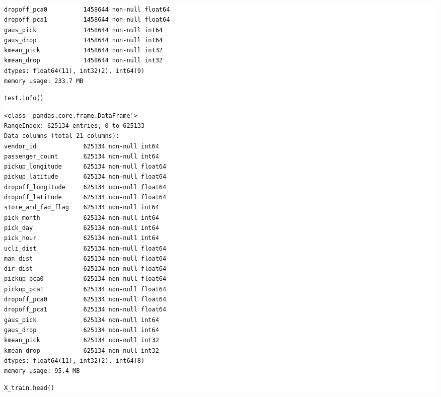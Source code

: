     dropoff_pca0          1458644 non-null float64
    dropoff_pca1          1458644 non-null float64
    gaus_pick             1458644 non-null int64
    gaus_drop             1458644 non-null int64
    kmean_pick            1458644 non-null int32
    kmean_drop            1458644 non-null int32
    dtypes: float64(11), int32(2), int64(9)
    memory usage: 233.7 MB



```python
test.info()
```

    <class 'pandas.core.frame.DataFrame'>
    RangeIndex: 625134 entries, 0 to 625133
    Data columns (total 21 columns):
    vendor_id             625134 non-null int64
    passenger_count       625134 non-null int64
    pickup_longitude      625134 non-null float64
    pickup_latitude       625134 non-null float64
    dropoff_longitude     625134 non-null float64
    dropoff_latitude      625134 non-null float64
    store_and_fwd_flag    625134 non-null int64
    pick_month            625134 non-null int64
    pick_day              625134 non-null int64
    pick_hour             625134 non-null int64
    ucli_dist             625134 non-null float64
    man_dist              625134 non-null float64
    dir_dist              625134 non-null float64
    pickup_pca0           625134 non-null float64
    pickup_pca1           625134 non-null float64
    dropoff_pca0          625134 non-null float64
    dropoff_pca1          625134 non-null float64
    gaus_pick             625134 non-null int64
    gaus_drop             625134 non-null int64
    kmean_pick            625134 non-null int32
    kmean_drop            625134 non-null int32
    dtypes: float64(11), int32(2), int64(8)
    memory usage: 95.4 MB



```python
X_train.head()
```




<div>
<style scoped>
    .dataframe tbody tr th:only-of-type {
        vertical-align: middle;
    }
